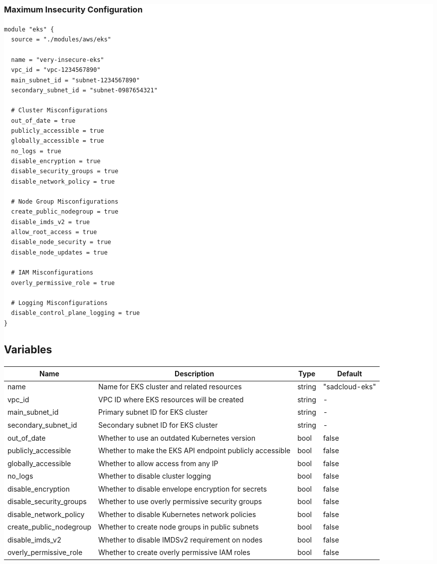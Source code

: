 ### Maximum Insecurity Configuration

```hcl
module "eks" {
  source = "./modules/aws/eks"

  name = "very-insecure-eks"
  vpc_id = "vpc-1234567890"
  main_subnet_id = "subnet-1234567890"
  secondary_subnet_id = "subnet-0987654321"
  
  # Cluster Misconfigurations
  out_of_date = true
  publicly_accessible = true
  globally_accessible = true
  no_logs = true
  disable_encryption = true
  disable_security_groups = true
  disable_network_policy = true

  # Node Group Misconfigurations
  create_public_nodegroup = true
  disable_imds_v2 = true
  allow_root_access = true
  disable_node_security = true
  disable_node_updates = true

  # IAM Misconfigurations
  overly_permissive_role = true

  # Logging Misconfigurations
  disable_control_plane_logging = true
}
```

## Variables

| Name | Description | Type | Default |
|------|-------------|------|---------|
| name | Name for EKS cluster and related resources | string | "sadcloud-eks" |
| vpc_id | VPC ID where EKS resources will be created | string | - |
| main_subnet_id | Primary subnet ID for EKS cluster | string | - |
| secondary_subnet_id | Secondary subnet ID for EKS cluster | string | - |
| out_of_date | Whether to use an outdated Kubernetes version | bool | false |
| publicly_accessible | Whether to make the EKS API endpoint publicly accessible | bool | false |
| globally_accessible | Whether to allow access from any IP | bool | false |
| no_logs | Whether to disable cluster logging | bool | false |
| disable_encryption | Whether to disable envelope encryption for secrets | bool | false |
| disable_security_groups | Whether to use overly permissive security groups | bool | false |
| disable_network_policy | Whether to disable Kubernetes network policies | bool | false |
| create_public_nodegroup | Whether to create node groups in public subnets | bool | false |
| disable_imds_v2 | Whether to disable IMDSv2 requirement on nodes | bool | false |
| overly_permissive_role | Whether to create overly permissive IAM roles | bool | false |